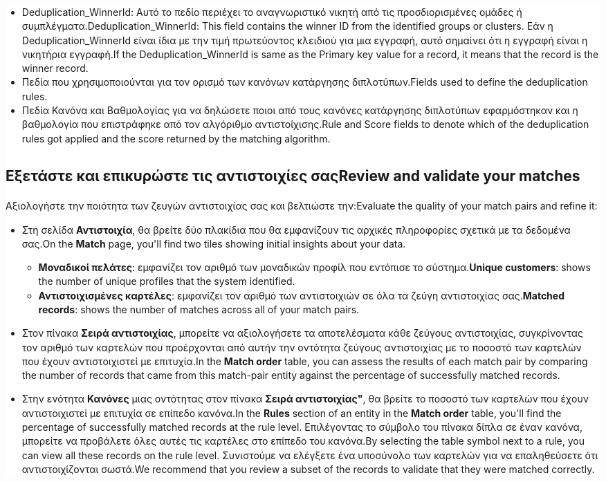   - <span data-ttu-id="4a01d-227">Deduplication_WinnerId: Αυτό το πεδίο περιέχει το αναγνωριστικό νικητή από τις προσδιορισμένες ομάδες ή συμπλέγματα.</span><span class="sxs-lookup"><span data-stu-id="4a01d-227">Deduplication_WinnerId: This field contains the winner ID from the identified groups or clusters.</span></span> <span data-ttu-id="4a01d-228">Εάν η Deduplication_WinnerId είναι ίδια με την τιμή πρωτεύοντος κλειδιού για μια εγγραφή, αυτό σημαίνει ότι η εγγραφή είναι η νικητήρια εγγραφή.</span><span class="sxs-lookup"><span data-stu-id="4a01d-228">If the Deduplication_WinnerId is same as the Primary key value for a record, it means that the record is the winner record.</span></span>
- <span data-ttu-id="4a01d-229">Πεδία που χρησιμοποιούνται για τον ορισμό των κανόνων κατάργησης διπλοτύπων.</span><span class="sxs-lookup"><span data-stu-id="4a01d-229">Fields used to define the deduplication rules.</span></span>
- <span data-ttu-id="4a01d-230">Πεδία Κανόνα και Βαθμολογίας για να δηλώσετε ποιοι από τους κανόνες κατάργησης διπλοτύπων εφαρμόστηκαν και η βαθμολογία που επιστράφηκε από τον αλγόριθμο αντιστοίχισης.</span><span class="sxs-lookup"><span data-stu-id="4a01d-230">Rule and Score fields to denote which of the deduplication rules got applied and the score returned by the matching algorithm.</span></span>

## <a name="review-and-validate-your-matches"></a><span data-ttu-id="4a01d-231">Εξετάστε και επικυρώστε τις αντιστοιχίες σας</span><span class="sxs-lookup"><span data-stu-id="4a01d-231">Review and validate your matches</span></span>

<span data-ttu-id="4a01d-232">Αξιολογήστε την ποιότητα των ζευγών αντιστοιχίας σας και βελτιώστε την:</span><span class="sxs-lookup"><span data-stu-id="4a01d-232">Evaluate the quality of your match pairs and refine it:</span></span>

- <span data-ttu-id="4a01d-233">Στη σελίδα **Αντιστοιχία**, θα βρείτε δύο πλακίδια που θα εμφανίζουν τις αρχικές πληροφορίες σχετικά με τα δεδομένα σας.</span><span class="sxs-lookup"><span data-stu-id="4a01d-233">On the **Match** page, you'll find two tiles showing initial insights about your data.</span></span>

  - <span data-ttu-id="4a01d-234">**Μοναδικοί πελάτες**: εμφανίζει τον αριθμό των μοναδικών προφίλ που εντόπισε το σύστημα.</span><span class="sxs-lookup"><span data-stu-id="4a01d-234">**Unique customers**: shows the number of unique profiles that the system identified.</span></span>
  - <span data-ttu-id="4a01d-235">**Αντιστοιχισμένες καρτέλες**: εμφανίζει τον αριθμό των αντιστοιχιών σε όλα τα ζεύγη αντιστοιχίας σας.</span><span class="sxs-lookup"><span data-stu-id="4a01d-235">**Matched records**: shows the number of matches across all of your match pairs.</span></span>

- <span data-ttu-id="4a01d-236">Στον πίνακα **Σειρά αντιστοιχίας**, μπορείτε να αξιολογήσετε τα αποτελέσματα κάθε ζεύγους αντιστοιχίας, συγκρίνοντας τον αριθμό των καρτελών που προέρχονται από αυτήν την οντότητα ζεύγους αντιστοιχίας με το ποσοστό των καρτελών που έχουν αντιστοιχιστεί με επιτυχία.</span><span class="sxs-lookup"><span data-stu-id="4a01d-236">In the **Match order** table, you can assess the results of each match pair by comparing the number of records that came from this match-pair entity against the percentage of successfully matched records.</span></span>

- <span data-ttu-id="4a01d-237">Στην ενότητα **Κανόνες** μιας οντότητας στον πίνακα **Σειρά αντιστοιχίας"**, θα βρείτε το ποσοστό των καρτελών που έχουν αντιστοιχιστεί με επιτυχία σε επίπεδο κανόνα.</span><span class="sxs-lookup"><span data-stu-id="4a01d-237">In the **Rules** section of an entity in the **Match order** table, you'll find the percentage of successfully matched records at the rule level.</span></span> <span data-ttu-id="4a01d-238">Επιλέγοντας το σύμβολο του πίνακα δίπλα σε έναν κανόνα, μπορείτε να προβάλετε όλες αυτές τις καρτέλες στο επίπεδο του κανόνα.</span><span class="sxs-lookup"><span data-stu-id="4a01d-238">By selecting the table symbol next to a rule, you can view all these records on the rule level.</span></span> <span data-ttu-id="4a01d-239">Συνιστούμε να ελέγξετε ένα υποσύνολο των καρτελών για να επαληθεύσετε ότι αντιστοιχίζονται σωστά.</span><span class="sxs-lookup"><span data-stu-id="4a01d-239">We recommend that you review a subset of the records to validate that they were matched correctly.</span></span>
